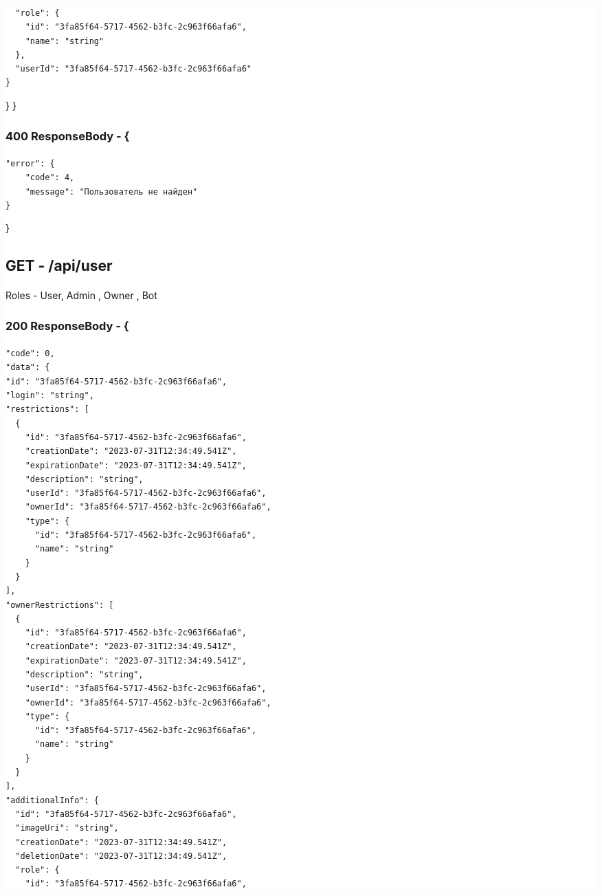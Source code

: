      "role": {
        "id": "3fa85f64-5717-4562-b3fc-2c963f66afa6",
        "name": "string"
      },
      "userId": "3fa85f64-5717-4562-b3fc-2c963f66afa6"
    }

}
}

### 400 ResponseBody - {

    "error": {
        "code": 4,
        "message": "Пользователь не найден"
    }

}



## GET - /api/user

Roles - User, Admin , Owner , Bot

### 200 ResponseBody - {

    "code": 0,
    "data": {
    "id": "3fa85f64-5717-4562-b3fc-2c963f66afa6",
    "login": "string",
    "restrictions": [
      {
        "id": "3fa85f64-5717-4562-b3fc-2c963f66afa6",
        "creationDate": "2023-07-31T12:34:49.541Z",
        "expirationDate": "2023-07-31T12:34:49.541Z",
        "description": "string",
        "userId": "3fa85f64-5717-4562-b3fc-2c963f66afa6",
        "ownerId": "3fa85f64-5717-4562-b3fc-2c963f66afa6",
        "type": {
          "id": "3fa85f64-5717-4562-b3fc-2c963f66afa6",
          "name": "string"
        }
      }
    ],
    "ownerRestrictions": [
      {
        "id": "3fa85f64-5717-4562-b3fc-2c963f66afa6",
        "creationDate": "2023-07-31T12:34:49.541Z",
        "expirationDate": "2023-07-31T12:34:49.541Z",
        "description": "string",
        "userId": "3fa85f64-5717-4562-b3fc-2c963f66afa6",
        "ownerId": "3fa85f64-5717-4562-b3fc-2c963f66afa6",
        "type": {
          "id": "3fa85f64-5717-4562-b3fc-2c963f66afa6",
          "name": "string"
        }
      }
    ],
    "additionalInfo": {
      "id": "3fa85f64-5717-4562-b3fc-2c963f66afa6",
      "imageUri": "string",
      "creationDate": "2023-07-31T12:34:49.541Z",
      "deletionDate": "2023-07-31T12:34:49.541Z",
      "role": {
        "id": "3fa85f64-5717-4562-b3fc-2c963f66afa6",